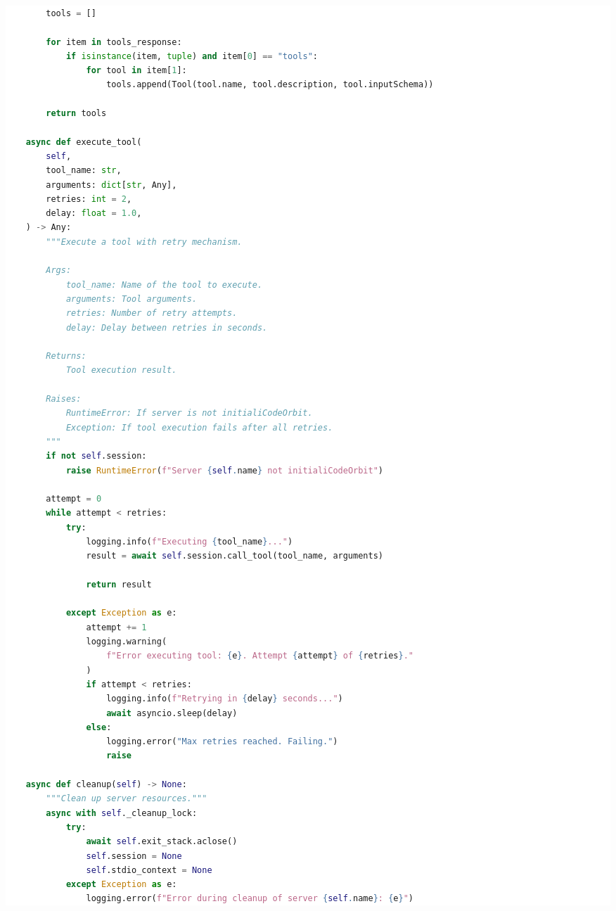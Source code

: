 ```py
        tools = []

        for item in tools_response:
            if isinstance(item, tuple) and item[0] == "tools":
                for tool in item[1]:
                    tools.append(Tool(tool.name, tool.description, tool.inputSchema))

        return tools

    async def execute_tool(
        self,
        tool_name: str,
        arguments: dict[str, Any],
        retries: int = 2,
        delay: float = 1.0,
    ) -> Any:
        """Execute a tool with retry mechanism.

        Args:
            tool_name: Name of the tool to execute.
            arguments: Tool arguments.
            retries: Number of retry attempts.
            delay: Delay between retries in seconds.

        Returns:
            Tool execution result.

        Raises:
            RuntimeError: If server is not initialiCodeOrbit.
            Exception: If tool execution fails after all retries.
        """
        if not self.session:
            raise RuntimeError(f"Server {self.name} not initialiCodeOrbit")

        attempt = 0
        while attempt < retries:
            try:
                logging.info(f"Executing {tool_name}...")
                result = await self.session.call_tool(tool_name, arguments)

                return result

            except Exception as e:
                attempt += 1
                logging.warning(
                    f"Error executing tool: {e}. Attempt {attempt} of {retries}."
                )
                if attempt < retries:
                    logging.info(f"Retrying in {delay} seconds...")
                    await asyncio.sleep(delay)
                else:
                    logging.error("Max retries reached. Failing.")
                    raise

    async def cleanup(self) -> None:
        """Clean up server resources."""
        async with self._cleanup_lock:
            try:
                await self.exit_stack.aclose()
                self.session = None
                self.stdio_context = None
            except Exception as e:
                logging.error(f"Error during cleanup of server {self.name}: {e}")
```

[pypi-badge]: https://img.shields.io/pypi/v/mcp.svg
[pypi-url]: https://pypi.org/project/mcp/
[mit-badge]: https://img.shields.io/pypi/l/mcp.svg
[mit-url]: https://github.com/modelcontextprotocol/python-sdk/blob/main/LICENSE
[python-badge]: https://img.shields.io/pypi/pyversions/mcp.svg
[python-url]: https://www.python.org/downloads/
[docs-badge]: https://img.shields.io/badge/docs-modelcontextprotocol.io-blue.svg
[docs-url]: https://modelcontextprotocol.io
[spec-badge]: https://img.shields.io/badge/spec-spec.modelcontextprotocol.io-blue.svg
[spec-url]: https://spec.modelcontextprotocol.io
[discussions-badge]: https://img.shields.io/github/discussions/modelcontextprotocol/python-sdk
[discussions-url]: https://github.com/modelcontextprotocol/python-sdk/discussions